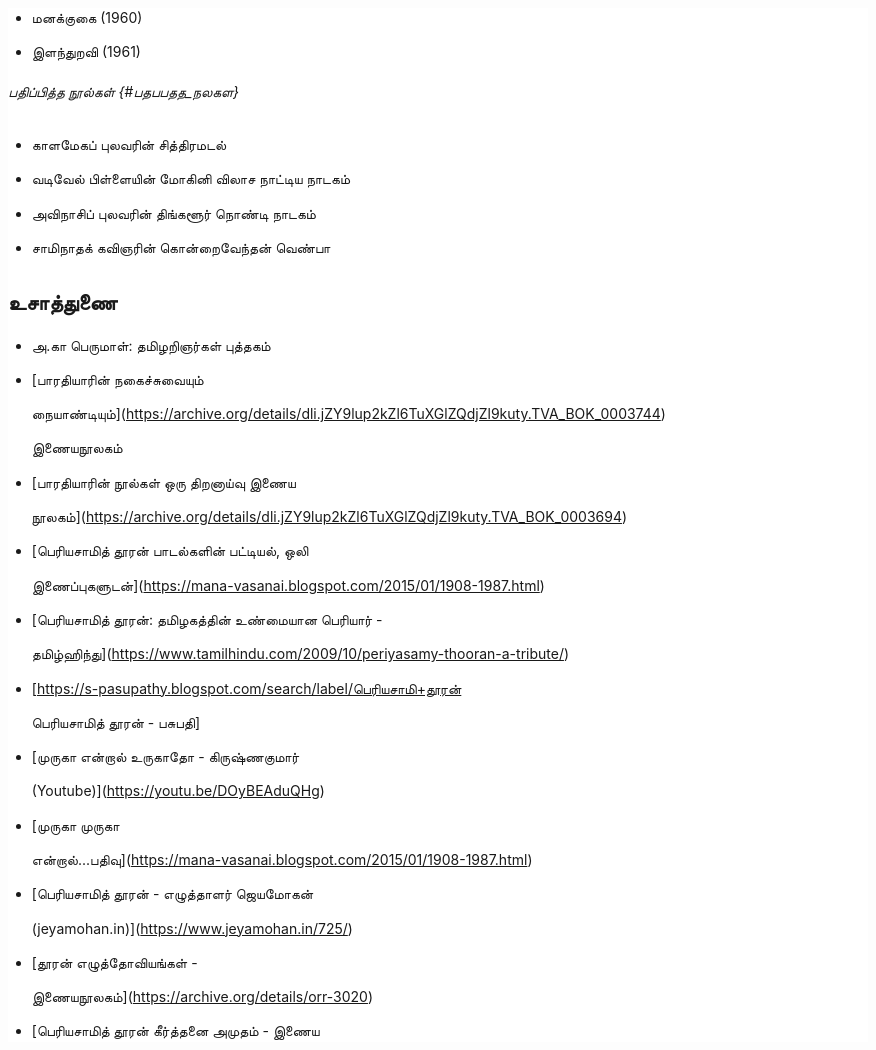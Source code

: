 -   மனக்குகை (1960)

-   இளந்துறவி (1961)



###### பதிப்பித்த நூல்கள் {#பதபபதத_நலகள}



-   காளமேகப் புலவரின் சித்திரமடல்

-   வடிவேல் பிள்ளையின் மோகினி விலாச நாட்டிய நாடகம்

-   அவிநாசிப் புலவரின் திங்களூர் நொண்டி நாடகம்

-   சாமிநாதக் கவிஞரின் கொன்றைவேந்தன் வெண்பா



## உசாத்துணை



-   அ.கா பெருமாள்: தமிழறிஞர்கள் புத்தகம்

-   [பாரதியாரின் நகைச்சுவையும்

    நையாண்டியும்](https://archive.org/details/dli.jZY9lup2kZl6TuXGlZQdjZl9kuty.TVA_BOK_0003744)

    இணையநூலகம்

-   [பாரதியாரின் நூல்கள் ஒரு திறனாய்வு இணைய

    நூலகம்](https://archive.org/details/dli.jZY9lup2kZl6TuXGlZQdjZl9kuty.TVA_BOK_0003694)

-   [பெரியசாமித் தூரன் பாடல்களின் பட்டியல், ஒலி

    இணைப்புகளுடன்](https://mana-vasanai.blogspot.com/2015/01/1908-1987.html)

-   [பெரியசாமித் தூரன்: தமிழகத்தின் உண்மையான பெரியார் -

    தமிழ்ஹிந்து](https://www.tamilhindu.com/2009/10/periyasamy-thooran-a-tribute/)

-   \[<https://s-pasupathy.blogspot.com/search/label/பெரியசாமி+தூரன>்

    பெரியசாமித் தூரன் - பசுபதி\]

-   [முருகா என்றால் உருகாதோ - கிருஷ்ணகுமார்

    (Youtube)](https://youtu.be/DOyBEAduQHg)

-   [முருகா முருகா

    என்றால்\...பதிவு](https://mana-vasanai.blogspot.com/2015/01/1908-1987.html)

-   [பெரியசாமித் தூரன் - எழுத்தாளர் ஜெயமோகன்

    (jeyamohan.in)](https://www.jeyamohan.in/725/)

-   [தூரன் எழுத்தோவியங்கள் -

    இணையநூலகம்](https://archive.org/details/orr-3020)

-   [பெரியசாமித் தூரன் கீர்த்தனை அமுதம் - இணைய
